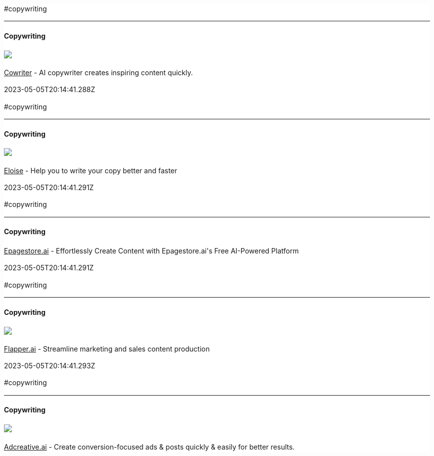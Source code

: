 #copywriting

---

#### Copywriting

![](https://www.cowriter.org/logo.png)

[Cowriter](https://cowriter.org) - AI copywriter creates inspiring content quickly.

2023-05-05T20:14:41.288Z

#copywriting

---

#### Copywriting

![](https://eloise.ai/img/eloise-banner.webp)

[Eloise](https://eloise.ai) - Help you to write your copy better and faster

2023-05-05T20:14:41.291Z

#copywriting

---

#### Copywriting

[Epagestore.ai](https://epagestore.ai) - Effortlessly Create Content with Epagestore.ai's Free AI-Powered Platform

2023-05-05T20:14:41.291Z

#copywriting

---

#### Copywriting

![](https://flapper.ai/wp-content/uploads/2023/04/flapper-high-resolution-color-logo.webp)

[Flapper.ai](https://flapper.ai) - Streamline marketing and sales content production

2023-05-05T20:14:41.293Z

#copywriting

---

#### Copywriting

![](https://assets.website-files.com/62d52b6d074c2e318f479724/630601ea4dc69407d51c916f_MetaImg.jpg)

[Adcreative.ai](https://free-trial.adcreative.ai/futurepedia) - Create conversion-focused ads & posts quickly & easily for better results.
